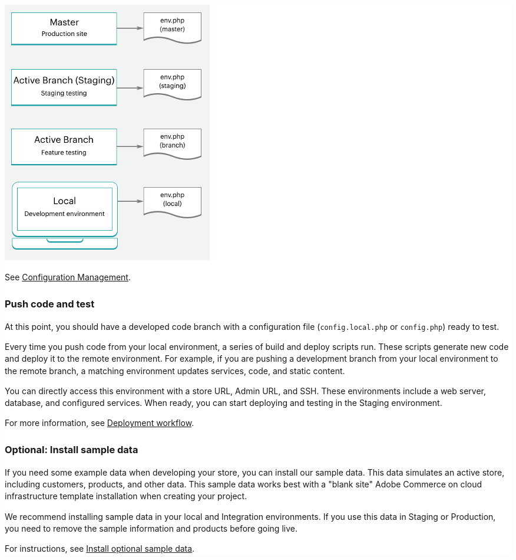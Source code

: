 ![Environment variables generate](../../assets/starter/env-variables.png)

See [Configuration Management](../store/store-settings.md).

### Push code and test

At this point, you should have a developed code branch with a configuration file (`config.local.php` or `config.php`) ready to test.

Every time you push code from your local environment, a series of build and deploy scripts run. These scripts generate new code and deploy it to the remote environment. For example, if you are pushing a development branch from your local environment to the remote branch, a matching environment updates services, code, and static content.

You can directly access this environment with a store URL, Admin URL, and SSH. These environments include a web server, database, and configured services. When ready, you can start deploying and testing in the Staging environment.

For more information, see [Deployment workflow](#deployment-workflow).

### Optional: Install sample data

If you need some example data when developing your store, you can install our sample data. This data simulates an active store, including customers, products, and other data. This sample data works best with a "blank site" Adobe Commerce on cloud infrastructure template installation when creating your project.

We recommend installing sample data in your local and Integration environments. If you use this data in Staging or Production, you need to remove the sample information and products before going live.

For instructions, see [Install optional sample data](../test/sample-data.md).
